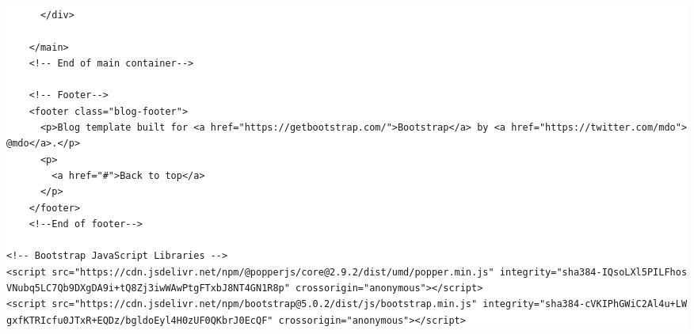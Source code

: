           </div>
    
        </main>
        <!-- End of main container-->

        <!-- Footer-->
        <footer class="blog-footer">
          <p>Blog template built for <a href="https://getbootstrap.com/">Bootstrap</a> by <a href="https://twitter.com/mdo">@mdo</a>.</p>
          <p>
            <a href="#">Back to top</a>
          </p>
        </footer>
        <!--End of footer-->
      
    <!-- Bootstrap JavaScript Libraries -->
    <script src="https://cdn.jsdelivr.net/npm/@popperjs/core@2.9.2/dist/umd/popper.min.js" integrity="sha384-IQsoLXl5PILFhosVNubq5LC7Qb9DXgDA9i+tQ8Zj3iwWAwPtgFTxbJ8NT4GN1R8p" crossorigin="anonymous"></script>
    <script src="https://cdn.jsdelivr.net/npm/bootstrap@5.0.2/dist/js/bootstrap.min.js" integrity="sha384-cVKIPhGWiC2Al4u+LWgxfKTRIcfu0JTxR+EQDz/bgldoEyl4H0zUF0QKbrJ0EcQF" crossorigin="anonymous"></script>
  </body>
</html>
